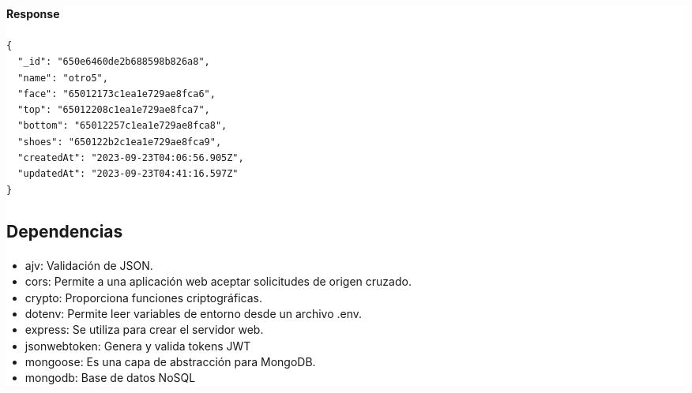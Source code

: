 #### Response

    {
      "_id": "650e6460de2b688598b826a8",
      "name": "otro5",
      "face": "65012173c1ea1e729ae8fca6",
      "top": "65012208c1ea1e729ae8fca7",
      "bottom": "65012257c1ea1e729ae8fca8",
      "shoes": "650122b2c1ea1e729ae8fca9",
      "createdAt": "2023-09-23T04:06:56.905Z",
      "updatedAt": "2023-09-23T04:41:16.597Z"
    }

## Dependencias

* ajv: Validación de JSON.
* cors: Permite a una aplicación web aceptar solicitudes de origen cruzado.
* crypto: Proporciona funciones criptográficas.
* dotenv: Permite leer variables de entorno desde un archivo .env.
* express: Se utiliza para crear el servidor web.
* jsonwebtoken: Genera y valida tokens JWT
* mongoose: Es una capa de abstracción para MongoDB.
* mongodb: Base de datos NoSQL